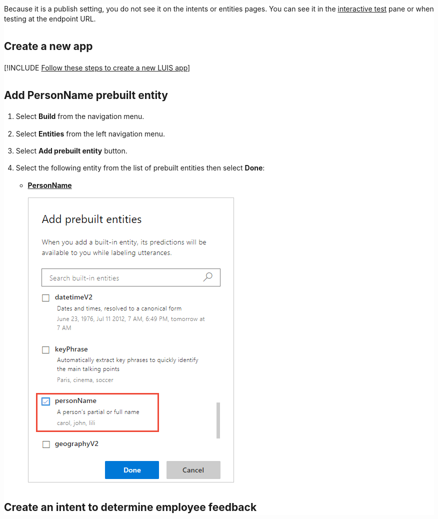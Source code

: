 Because it is a publish setting, you do not see it on the intents or entities pages. You can see it in the [interactive test](luis-interactive-test.md#view-sentiment-results) pane or when testing at the endpoint URL. 


## Create a new app

[!INCLUDE [Follow these steps to create a new LUIS app](../../../includes/cognitive-services-luis-create-new-app-steps.md)]

## Add PersonName prebuilt entity 

1. Select **Build** from the navigation menu.

1. Select **Entities** from the left navigation menu.

1. Select **Add prebuilt entity** button.

1. Select the following entity from the list of prebuilt entities then select **Done**:

   * **[PersonName](luis-reference-prebuilt-person.md)** 

     ![Screenshot of number select in prebuilt entities dialog](./media/luis-quickstart-intent-and-sentiment-analysis/add-personname-prebuilt-entity.png)

## Create an intent to determine employee feedback
